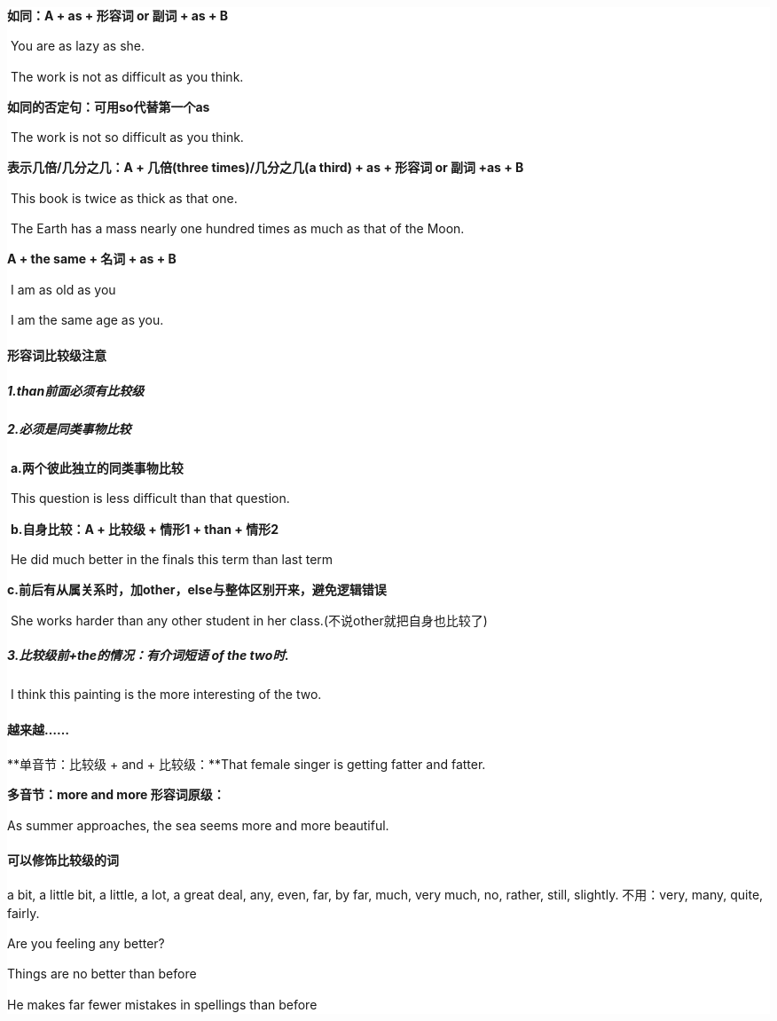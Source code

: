   **如同：A + as + 形容词 or 副词 + as + B**

​    You are as lazy as she.

​    The work is not as difficult as you think.

  **如同的否定句：可用so代替第一个as**

​    The work is not so difficult as you think.

  **表示几倍/几分之几：A + 几倍(three times)/几分之几(a third) + as + 形容词 or 副词 +as + B**

​    This book is twice as thick as that one.

​    The Earth has a mass nearly one hundred times as much as that of the Moon.

  **A + the same + 名词 + as + B**

​    I am as old as you

​    I am the same age as you. 

#### 形容词比较级注意

#####   1.than前面必须有比较级

#####   2.必须是同类事物比较

​    **a.两个彼此独立的同类事物比较**

​      This question is less difficult than that question.

​    **b.自身比较：A + 比较级 + 情形1 + than + 情形2**

​      He did much better in the finals this term than last term

​    **c.前后有从属关系时，加other，else与整体区别开来，避免逻辑错误**

​      She works harder than any other student in her class.(不说other就把自身也比较了)

#####   3.比较级前+the的情况：有介词短语 of the two时.

​    I think this painting is the more interesting of the two.

#### 越来越……

  **单音节：比较级 + and + 比较级：**That female singer is getting fatter and fatter.

  **多音节：more and more 形容词原级：**

   As summer approaches, the sea seems more and more beautiful.

#### 可以修饰比较级的词

  a bit, a little bit, a little, a lot, a great deal, any, even, far, by far, much, very much, no, rather, still, slightly.   不用：very, many, quite, fairly.

  Are you feeling any better?

  Things are no better than before

  He makes far fewer mistakes in spellings than before 
